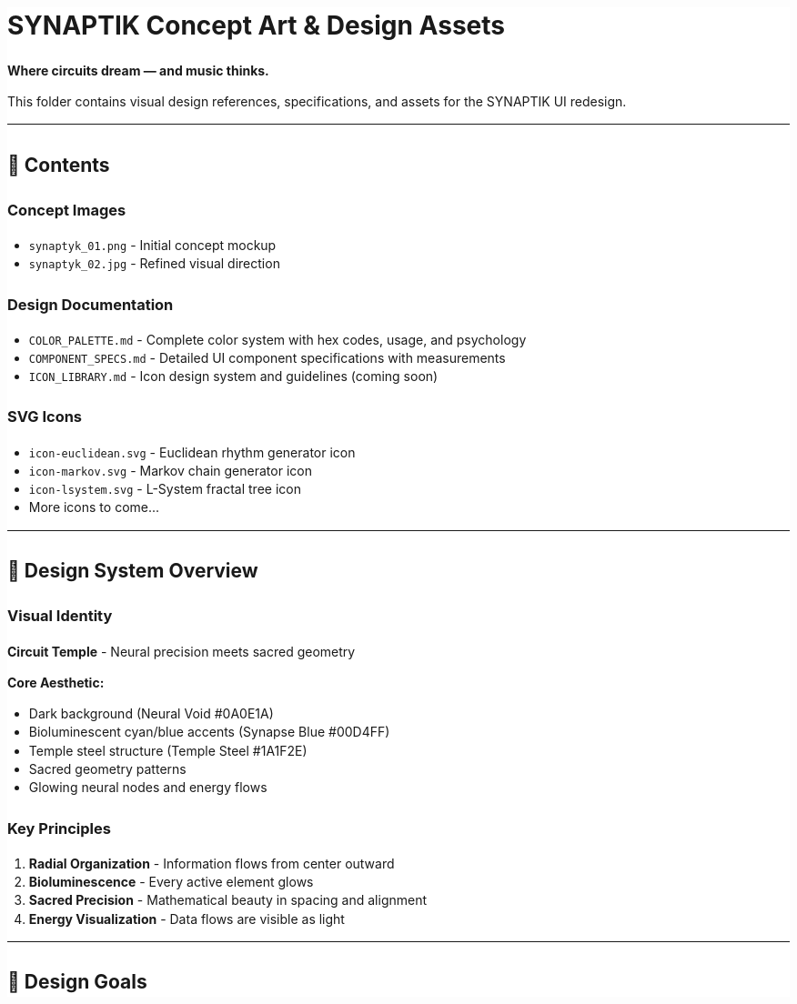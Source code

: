 # SYNAPTIK Concept Art & Design Assets

**Where circuits dream — and music thinks.**

This folder contains visual design references, specifications, and assets for the SYNAPTIK UI redesign.

---

## 📁 Contents

### Concept Images
- `synaptyk_01.png` - Initial concept mockup
- `synaptyk_02.jpg` - Refined visual direction

### Design Documentation
- `COLOR_PALETTE.md` - Complete color system with hex codes, usage, and psychology
- `COMPONENT_SPECS.md` - Detailed UI component specifications with measurements
- `ICON_LIBRARY.md` - Icon design system and guidelines (coming soon)

### SVG Icons
- `icon-euclidean.svg` - Euclidean rhythm generator icon
- `icon-markov.svg` - Markov chain generator icon
- `icon-lsystem.svg` - L-System fractal tree icon
- More icons to come...

---

## 🎨 Design System Overview

### Visual Identity
**Circuit Temple** - Neural precision meets sacred geometry

**Core Aesthetic:**
- Dark background (Neural Void #0A0E1A)
- Bioluminescent cyan/blue accents (Synapse Blue #00D4FF)
- Temple steel structure (Temple Steel #1A1F2E)
- Sacred geometry patterns
- Glowing neural nodes and energy flows

### Key Principles
1. **Radial Organization** - Information flows from center outward
2. **Bioluminescence** - Every active element glows
3. **Sacred Precision** - Mathematical beauty in spacing and alignment
4. **Energy Visualization** - Data flows are visible as light

---

## 🎯 Design Goals
